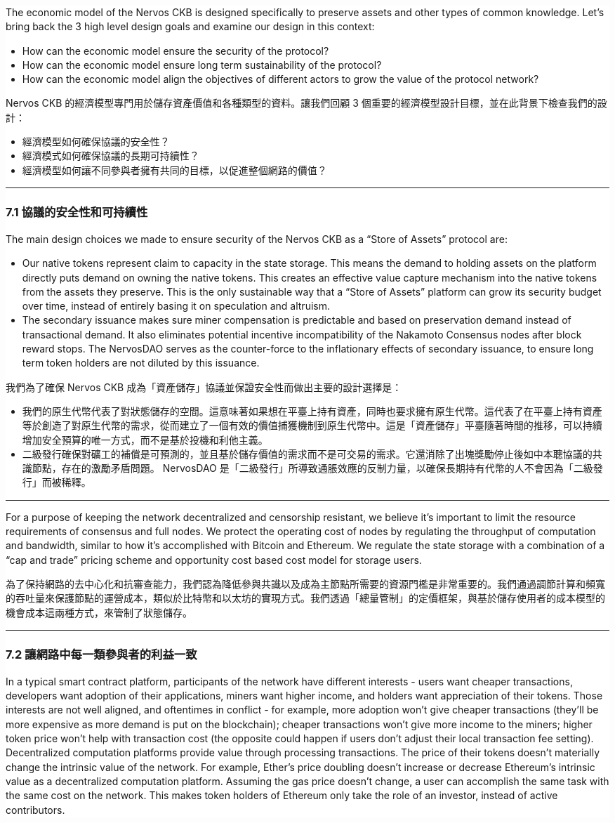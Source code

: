 The economic model of the Nervos CKB is designed specifically to preserve assets and other types of common knowledge. Let’s bring back the 3 high level design goals and examine our design in this context:

-   How can the economic model ensure the security of the protocol?
-   How can the economic model ensure long term sustainability of the protocol?
-   How can the economic model align the objectives of different actors to grow the value of the protocol network?

Nervos CKB 的經濟模型專門用於儲存資產價值和各種類型的資料。讓我們回顧 3 個重要的經濟模型設計目標，並在此背景下檢查我們的設計：

-   經濟模型如何確保協議的安全性？
-   經濟模式如何確保協議的長期可持續性？
-   經濟模型如何讓不同參與者擁有共同的目標，以促進整個網路的價值？

* * *

### 7.1 協議的安全性和可持續性

The main design choices we made to ensure security of the Nervos CKB as a “Store of Assets” protocol are:

-   Our native tokens represent claim to capacity in the state storage. This means the demand to holding assets on the platform directly puts demand on owning the native tokens. This creates an effective value capture mechanism into the native tokens from the assets they preserve. This is the only sustainable way that a “Store of Assets” platform can grow its security budget over time, instead of entirely basing it on speculation and altruism.
-   The secondary issuance makes sure miner compensation is predictable and based on preservation demand instead of transactional demand. It also eliminates potential incentive incompatibility of the Nakamoto Consensus nodes after block reward stops. The NervosDAO serves as the counter-force to the inflationary effects of secondary issuance, to ensure long term token holders are not diluted by this issuance.

我們為了確保 Nervos CKB 成為「資產儲存」協議並保證安全性而做出主要的設計選擇是：

-   我們的原生代幣代表了對狀態儲存的空間。這意味著如果想在平臺上持有資產，同時也要求擁有原生代幣。這代表了在平臺上持有資產等於創造了對原生代幣的需求，從而建立了一個有效的價值捕獲機制到原生代幣中。這是「資產儲存」平臺隨著時間的推移，可以持續增加安全預算的唯一方式，而不是基於投機和利他主義。
-   二級發行確保對礦工的補償是可預測的，並且基於儲存價值的需求而不是可交易的需求。它還消除了出塊獎勵停止後如中本聰協議的共識節點，存在的激勵矛盾問題。 NervosDAO 是「二級發行」所導致通脹效應的反制力量，以確保長期持有代幣的人不會因為「二級發行」而被稀釋。

* * *

For a purpose of keeping the network decentralized and censorship resistant, we believe it’s important to limit the resource requirements of consensus and full nodes. We protect the operating cost of nodes by regulating the throughput of computation and bandwidth, similar to how it’s accomplished with Bitcoin and Ethereum. We regulate the state storage with a combination of a “cap and trade” pricing scheme and opportunity cost based cost model for storage users.

為了保持網路的去中心化和抗審查能力，我們認為降低參與共識以及成為主節點所需要的資源門檻是非常重要的。我們通過調節計算和頻寬的吞吐量來保護節點的運營成本，類似於比特幣和以太坊的實現方式。我們透過「總量管制」的定價框架，與基於儲存使用者的成本模型的機會成本這兩種方式，來管制了狀態儲存。

* * *

### 7.2 讓網路中每一類參與者的利益一致

In a typical smart contract platform, participants of the network have different interests - users want cheaper transactions, developers want adoption of their applications, miners want higher income, and holders want appreciation of their tokens. Those interests are not well aligned, and oftentimes in conflict - for example, more adoption won’t give cheaper transactions (they’ll be more expensive as more demand is put on the blockchain); cheaper transactions won’t give more income to the miners; higher token price won’t help with transaction cost (the opposite could happen if users don’t adjust their local transaction fee setting). Decentralized computation platforms provide value through processing transactions. The price of their tokens doesn’t materially change the intrinsic value of the network. For example, Ether’s price doubling doesn’t increase or decrease Ethereum’s intrinsic value as a decentralized computation platform. Assuming the gas price doesn’t change, a user can accomplish the same task with the same cost on the network. This makes token holders of Ethereum only take the role of an investor, instead of active contributors.
